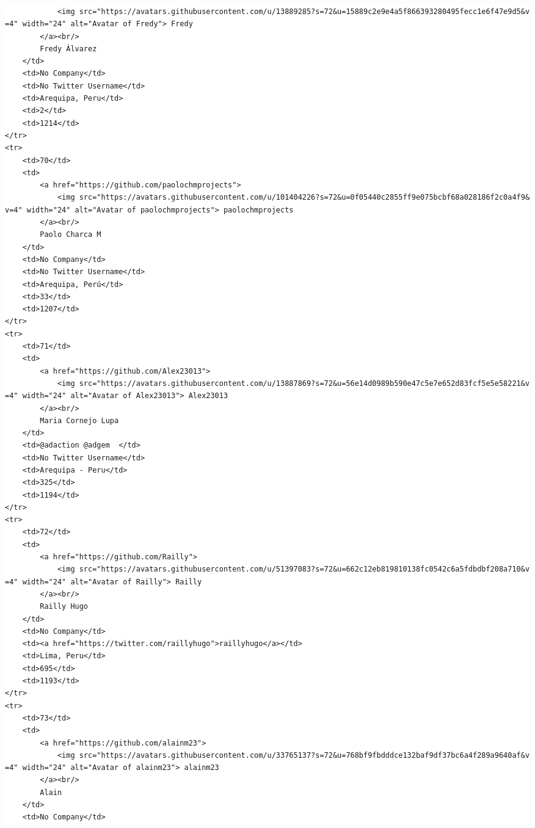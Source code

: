 				<img src="https://avatars.githubusercontent.com/u/13889285?s=72&u=15889c2e9e4a5f866393280495fecc1e6f47e9d5&v=4" width="24" alt="Avatar of Fredy"> Fredy
			</a><br/>
			Fredy Álvarez
		</td>
		<td>No Company</td>
		<td>No Twitter Username</td>
		<td>Arequipa, Peru</td>
		<td>2</td>
		<td>1214</td>
	</tr>
	<tr>
		<td>70</td>
		<td>
			<a href="https://github.com/paolochmprojects">
				<img src="https://avatars.githubusercontent.com/u/101404226?s=72&u=0f05440c2855ff9e075bcbf68a028186f2c0a4f9&v=4" width="24" alt="Avatar of paolochmprojects"> paolochmprojects
			</a><br/>
			Paolo Charca M
		</td>
		<td>No Company</td>
		<td>No Twitter Username</td>
		<td>Arequipa, Perú</td>
		<td>33</td>
		<td>1207</td>
	</tr>
	<tr>
		<td>71</td>
		<td>
			<a href="https://github.com/Alex23013">
				<img src="https://avatars.githubusercontent.com/u/13887869?s=72&u=56e14d0989b590e47c5e7e652d83fcf5e5e58221&v=4" width="24" alt="Avatar of Alex23013"> Alex23013
			</a><br/>
			Maria Cornejo Lupa
		</td>
		<td>@adaction @adgem  </td>
		<td>No Twitter Username</td>
		<td>Arequipa - Peru</td>
		<td>325</td>
		<td>1194</td>
	</tr>
	<tr>
		<td>72</td>
		<td>
			<a href="https://github.com/Railly">
				<img src="https://avatars.githubusercontent.com/u/51397083?s=72&u=662c12eb819810138fc0542c6a5fdbdbf208a710&v=4" width="24" alt="Avatar of Railly"> Railly
			</a><br/>
			Railly Hugo
		</td>
		<td>No Company</td>
		<td><a href="https://twitter.com/raillyhugo">raillyhugo</a></td>
		<td>Lima, Peru</td>
		<td>695</td>
		<td>1193</td>
	</tr>
	<tr>
		<td>73</td>
		<td>
			<a href="https://github.com/alainm23">
				<img src="https://avatars.githubusercontent.com/u/33765137?s=72&u=768bf9fbdddce132baf9df37bc6a4f289a9640af&v=4" width="24" alt="Avatar of alainm23"> alainm23
			</a><br/>
			Alain
		</td>
		<td>No Company</td>